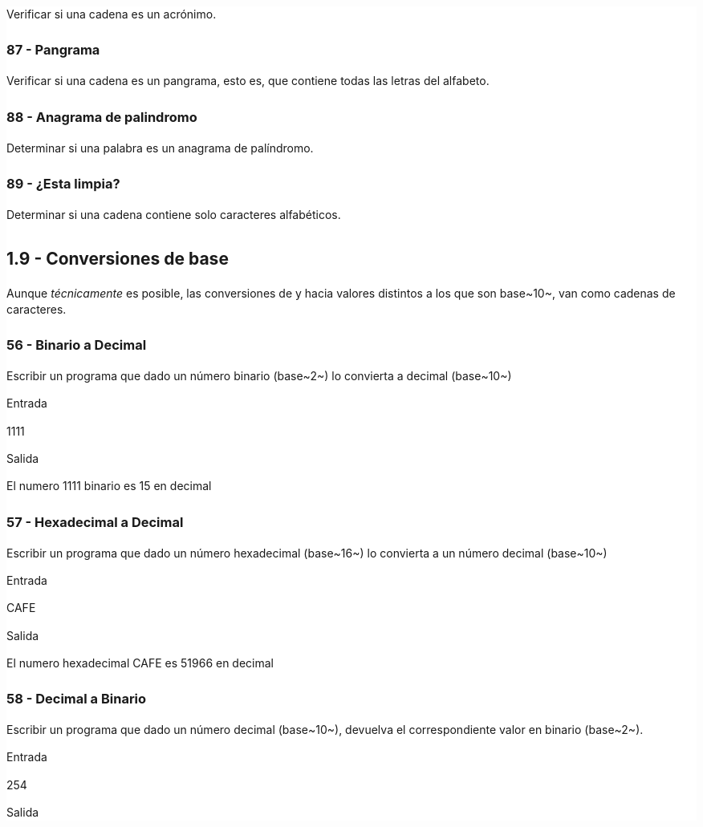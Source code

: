 Verificar si una cadena es un acrónimo.

### 87 - Pangrama

Verificar si una cadena es un pangrama, esto es, que contiene todas las
letras del alfabeto.

### 88 - Anagrama de palindromo

Determinar si una palabra es un anagrama de palíndromo.

### 89 - ¿Esta limpia?

Determinar si una cadena contiene solo caracteres alfabéticos.

## 1.9 - Conversiones de base

Aunque *técnicamente* es posible, las conversiones de y hacia valores
distintos a los que son base~10~, van como cadenas de caracteres.

### 56 - Binario a Decimal

Escribir un programa que dado un número binario (base~2~) lo convierta a
decimal (base~10~)

Entrada

1111

Salida

El numero 1111 binario es 15 en decimal

### 57 - Hexadecimal a Decimal

Escribir un programa que dado un número hexadecimal (base~16~) lo
convierta a un número decimal (base~10~)

Entrada

CAFE

Salida

El numero hexadecimal CAFE es 51966 en decimal

### 58 - Decimal a Binario

Escribir un programa que dado un número decimal (base~10~), devuelva el
correspondiente valor en binario (base~2~).

Entrada

254

Salida
